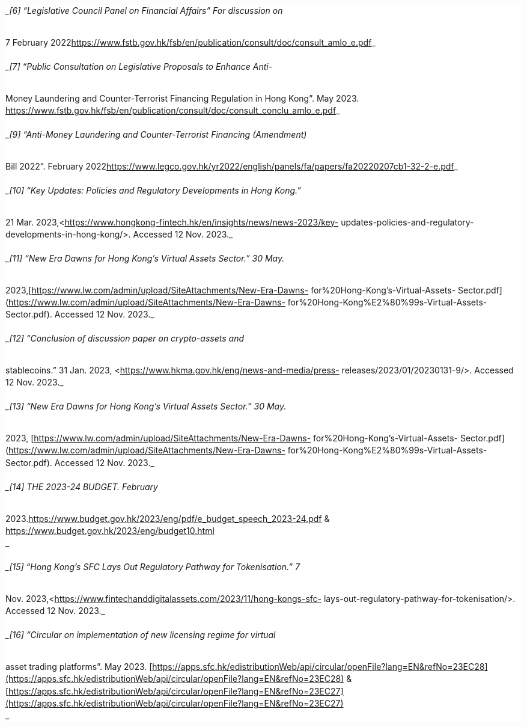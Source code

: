 ###### _[6] “Legislative Council Panel on Financial Affairs” For discussion on
7 February
2022<https://www.fstb.gov.hk/fsb/en/publication/consult/doc/consult_amlo_e.pdf>_

###### _[7] “Public Consultation on Legislative Proposals to Enhance Anti-
Money Laundering and Counter-Terrorist Financing Regulation in Hong Kong”. May
2023.
<https://www.fstb.gov.hk/fsb/en/publication/consult/doc/consult_conclu_amlo_e.pdf>_

###### _[9] “Anti-Money Laundering and Counter-Terrorist Financing (Amendment)
Bill 2022”. February
2022<https://www.legco.gov.hk/yr2022/english/panels/fa/papers/fa20220207cb1-32-2-e.pdf>_

###### _[10] “Key Updates: Policies and Regulatory Developments in Hong Kong.”
21 Mar. 2023,<https://www.hongkong-fintech.hk/en/insights/news/news-2023/key-
updates-policies-and-regulatory-developments-in-hong-kong/>. Accessed 12 Nov.
2023._

###### _[11] “New Era Dawns for Hong Kong’s Virtual Assets Sector.” 30 May.
2023,[https://www.lw.com/admin/upload/SiteAttachments/New-Era-Dawns-
for%20Hong-Kong’s-Virtual-Assets-
Sector.pdf](https://www.lw.com/admin/upload/SiteAttachments/New-Era-Dawns-
for%20Hong-Kong%E2%80%99s-Virtual-Assets-Sector.pdf). Accessed 12 Nov. 2023._

###### _[12]  “Conclusion of discussion paper on crypto-assets and
stablecoins.” 31 Jan. 2023, <https://www.hkma.gov.hk/eng/news-and-media/press-
releases/2023/01/20230131-9/>. Accessed 12 Nov. 2023._

###### _[13]  “New Era Dawns for Hong Kong’s Virtual Assets Sector.” 30 May.
2023, [https://www.lw.com/admin/upload/SiteAttachments/New-Era-Dawns-
for%20Hong-Kong’s-Virtual-Assets-
Sector.pdf](https://www.lw.com/admin/upload/SiteAttachments/New-Era-Dawns-
for%20Hong-Kong%E2%80%99s-Virtual-Assets-Sector.pdf). Accessed 12 Nov. 2023._

###### _[14] THE 2023-24 BUDGET. February
2023.<https://www.budget.gov.hk/2023/eng/pdf/e_budget_speech_2023-24.pdf> &
<https://www.budget.gov.hk/2023/eng/budget10.html>  
_

###### _[15] “Hong Kong’s SFC Lays Out Regulatory Pathway for Tokenisation.” 7
Nov. 2023,<https://www.fintechanddigitalassets.com/2023/11/hong-kongs-sfc-
lays-out-regulatory-pathway-for-tokenisation/>. Accessed 12 Nov. 2023._

###### _[16] “Circular on implementation of new licensing regime for virtual
asset trading platforms”. May 2023.
[https://apps.sfc.hk/edistributionWeb/api/circular/openFile?lang=EN&refNo=23EC28](https://apps.sfc.hk/edistributionWeb/api/circular/openFile?lang=EN&refNo=23EC28)
&
[https://apps.sfc.hk/edistributionWeb/api/circular/openFile?lang=EN&refNo=23EC27](https://apps.sfc.hk/edistributionWeb/api/circular/openFile?lang=EN&refNo=23EC27)  
_
